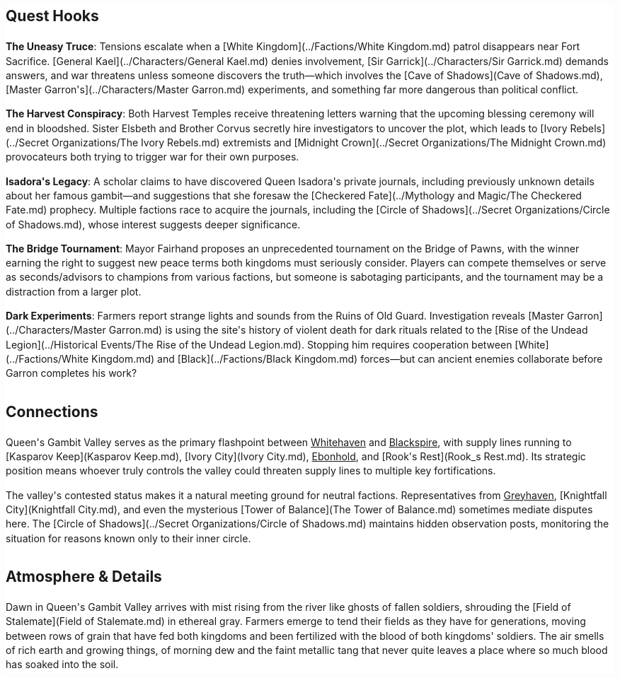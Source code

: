 ## Quest Hooks

**The Uneasy Truce**: Tensions escalate when a [White Kingdom](../Factions/White Kingdom.md) patrol disappears near Fort Sacrifice. [General Kael](../Characters/General Kael.md) denies involvement, [Sir Garrick](../Characters/Sir Garrick.md) demands answers, and war threatens unless someone discovers the truth—which involves the [Cave of Shadows](Cave of Shadows.md), [Master Garron's](../Characters/Master Garron.md) experiments, and something far more dangerous than political conflict.

**The Harvest Conspiracy**: Both Harvest Temples receive threatening letters warning that the upcoming blessing ceremony will end in bloodshed. Sister Elsbeth and Brother Corvus secretly hire investigators to uncover the plot, which leads to [Ivory Rebels](../Secret Organizations/The Ivory Rebels.md) extremists and [Midnight Crown](../Secret Organizations/The Midnight Crown.md) provocateurs both trying to trigger war for their own purposes.

**Isadora's Legacy**: A scholar claims to have discovered Queen Isadora's private journals, including previously unknown details about her famous gambit—and suggestions that she foresaw the [Checkered Fate](../Mythology and Magic/The Checkered Fate.md) prophecy. Multiple factions race to acquire the journals, including the [Circle of Shadows](../Secret Organizations/Circle of Shadows.md), whose interest suggests deeper significance.

**The Bridge Tournament**: Mayor Fairhand proposes an unprecedented tournament on the Bridge of Pawns, with the winner earning the right to suggest new peace terms both kingdoms must seriously consider. Players can compete themselves or serve as seconds/advisors to champions from various factions, but someone is sabotaging participants, and the tournament may be a distraction from a larger plot.

**Dark Experiments**: Farmers report strange lights and sounds from the Ruins of Old Guard. Investigation reveals [Master Garron](../Characters/Master Garron.md) is using the site's history of violent death for dark rituals related to the [Rise of the Undead Legion](../Historical Events/The Rise of the Undead Legion.md). Stopping him requires cooperation between [White](../Factions/White Kingdom.md) and [Black](../Factions/Black Kingdom.md) forces—but can ancient enemies collaborate before Garron completes his work?

## Connections

Queen's Gambit Valley serves as the primary flashpoint between [Whitehaven](Whitehaven.md) and [Blackspire](Blackspire.md), with supply lines running to [Kasparov Keep](Kasparov Keep.md), [Ivory City](Ivory City.md), [Ebonhold](Ebonhold.md), and [Rook's Rest](Rook_s Rest.md). Its strategic position means whoever truly controls the valley could threaten supply lines to multiple key fortifications.

The valley's contested status makes it a natural meeting ground for neutral factions. Representatives from [Greyhaven](Greyhaven.md), [Knightfall City](Knightfall City.md), and even the mysterious [Tower of Balance](The Tower of Balance.md) sometimes mediate disputes here. The [Circle of Shadows](../Secret Organizations/Circle of Shadows.md) maintains hidden observation posts, monitoring the situation for reasons known only to their inner circle.

## Atmosphere & Details

Dawn in Queen's Gambit Valley arrives with mist rising from the river like ghosts of fallen soldiers, shrouding the [Field of Stalemate](Field of Stalemate.md) in ethereal gray. Farmers emerge to tend their fields as they have for generations, moving between rows of grain that have fed both kingdoms and been fertilized with the blood of both kingdoms' soldiers. The air smells of rich earth and growing things, of morning dew and the faint metallic tang that never quite leaves a place where so much blood has soaked into the soil.
